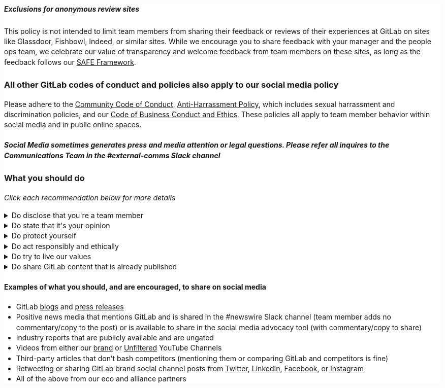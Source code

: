 ##### Exclusions for anonymous review sites
This policy is not intended to limit team members from sharing their feedback or reviews of their experiences at GitLab on sites like Glassdoor, Fishbowl, Indeed, or similar sites. While we encourage you to share feedback with your manager and the people ops team, we celebrate our value of transparency and welcome feedback from team members on these sites, as long as the feedback follows our [SAFE Framework](/handbook/legal/safe-framework/).

### All other GitLab codes of conduct and policies also apply to our social media policy


Please adhere to the [Community Code of Conduct](https://about.gitlab.com/community/contribute/code-of-conduct/), [Anti-Harrassment Policy](/handbook/people-group/anti-harassment/), which includes sexual harrassment and discrimination policies, and our [Code of Business Conduct and Ethics](https://ir.gitlab.com/static-files/7d8c7eb3-cb17-4d68-a607-1b7a1fa1c95d). These policies all apply to team member behavior within social media and in public online spaces.

##### Social Media sometimes generates press and media attention or legal questions. Please refer all inquires to the Communications Team in the #external-comms Slack channel


### What you should do

_Click each recommendation below for more details_

<details><summary markdown='span'>
    Do disclose that you're a team member
  </summary></details>

<details><summary markdown='span'>
    Do state that it's your opinion
  </summary></details>

<details><summary markdown='span'>
    Do protect yourself
  </summary></details>

<details><summary markdown='span'>
    Do act responsibly and ethically
  </summary></details>

<details><summary markdown='span'>
    Do try to live our values
  </summary></details>

<details><summary markdown='span'>
    Do share GitLab content that is already published
  </summary></details>

#### Examples of what you should, and are encouraged, to share on social media
- GitLab [blogs](https://about.gitlab.com/blog/) and [press releases](https://about.gitlab.com/press/releases/)
- Positive news media that mentions GitLab and is shared in the #newswire Slack channel (team member adds no commentary/copy to the post) or is available to share in the social media advocacy tool (with commentary/copy to share)
- Industry reports that are publicly available and are ungated
- Videos from either our [brand](https://www.youtube.com/channel/UCnMGQ8QHMAnVIsI3xJrihhg) or [Unfiltered](https://www.youtube.com/channel/UCMtZ0sc1HHNtGGWZFDRTh5A) YouTube Channels
- Third-party articles that don’t bash competitors (mentioning them or comparing GitLab and competitors is fine)
- Retweeting or sharing GitLab brand social channel posts from [Twitter](https://twitter.com/gitlab), [LinkedIn](https://www.linkedin.com/company/gitlab-com/), [Facebook](https://www.facebook.com/gitlab/), or [Instagram](https://www.instagram.com/gitlab/)
- All of the above from our eco and alliance partners